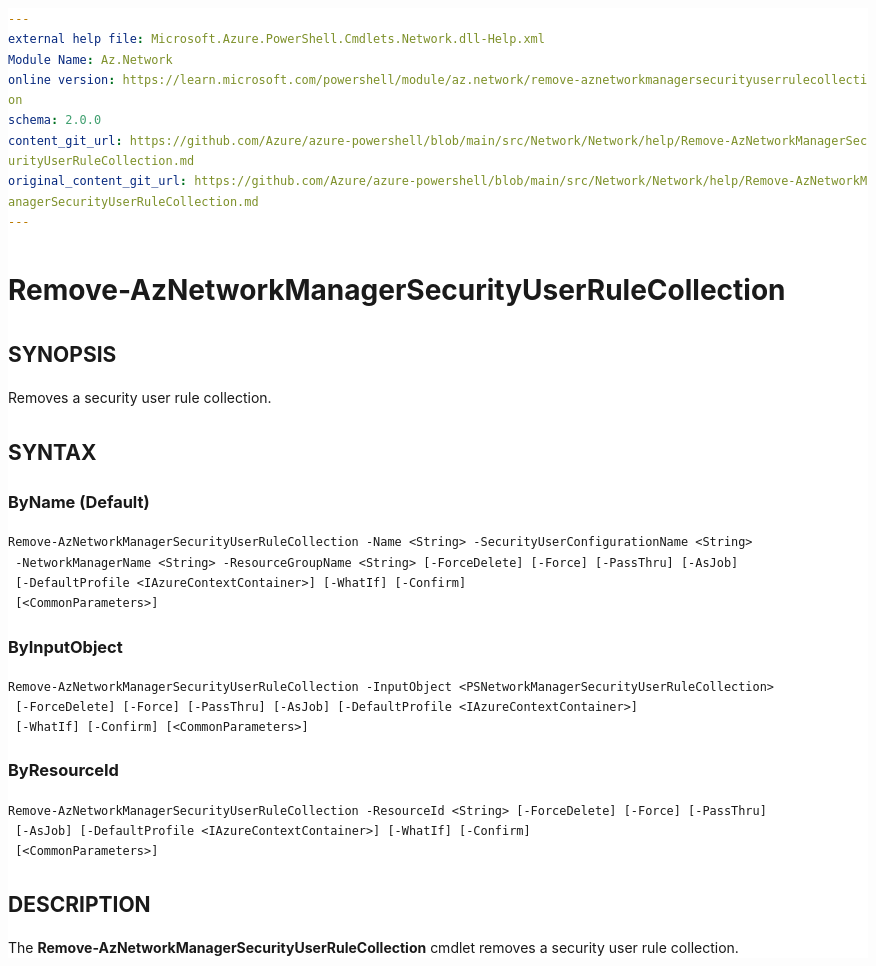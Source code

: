 ```yaml
---
external help file: Microsoft.Azure.PowerShell.Cmdlets.Network.dll-Help.xml
Module Name: Az.Network
online version: https://learn.microsoft.com/powershell/module/az.network/remove-aznetworkmanagersecurityuserrulecollection
schema: 2.0.0
content_git_url: https://github.com/Azure/azure-powershell/blob/main/src/Network/Network/help/Remove-AzNetworkManagerSecurityUserRuleCollection.md
original_content_git_url: https://github.com/Azure/azure-powershell/blob/main/src/Network/Network/help/Remove-AzNetworkManagerSecurityUserRuleCollection.md
---
```


# Remove-AzNetworkManagerSecurityUserRuleCollection

## SYNOPSIS
Removes a security user rule collection.

## SYNTAX

### ByName (Default)
```
Remove-AzNetworkManagerSecurityUserRuleCollection -Name <String> -SecurityUserConfigurationName <String>
 -NetworkManagerName <String> -ResourceGroupName <String> [-ForceDelete] [-Force] [-PassThru] [-AsJob]
 [-DefaultProfile <IAzureContextContainer>] [-WhatIf] [-Confirm]
 [<CommonParameters>]
```

### ByInputObject
```
Remove-AzNetworkManagerSecurityUserRuleCollection -InputObject <PSNetworkManagerSecurityUserRuleCollection>
 [-ForceDelete] [-Force] [-PassThru] [-AsJob] [-DefaultProfile <IAzureContextContainer>]
 [-WhatIf] [-Confirm] [<CommonParameters>]
```

### ByResourceId
```
Remove-AzNetworkManagerSecurityUserRuleCollection -ResourceId <String> [-ForceDelete] [-Force] [-PassThru]
 [-AsJob] [-DefaultProfile <IAzureContextContainer>] [-WhatIf] [-Confirm]
 [<CommonParameters>]
```

## DESCRIPTION
The **Remove-AzNetworkManagerSecurityUserRuleCollection** cmdlet removes a security user rule collection.
